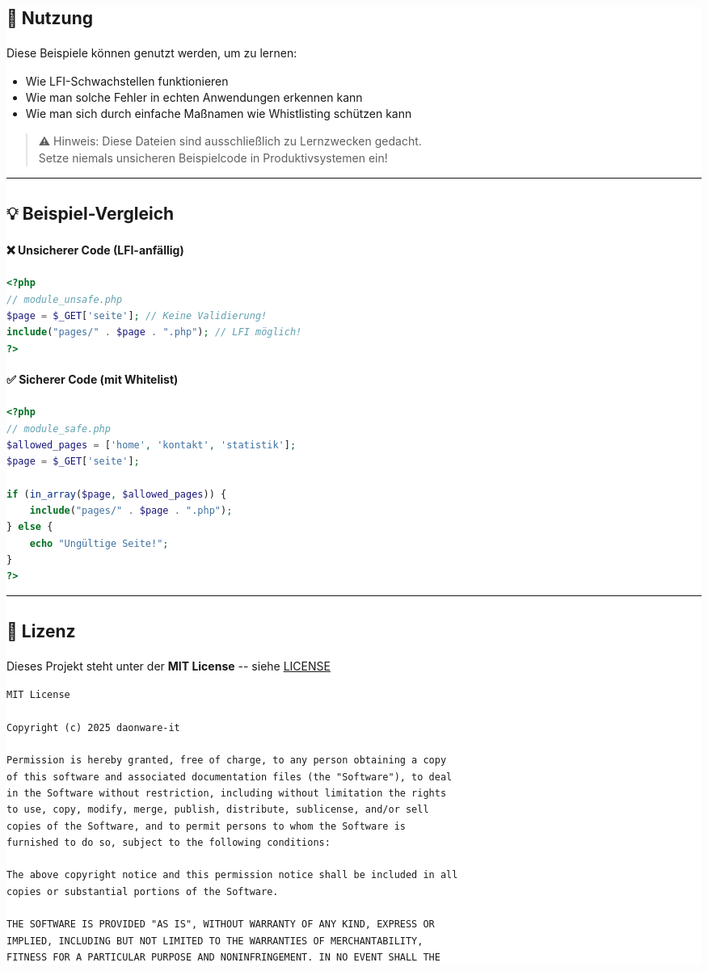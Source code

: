 
## 🚀 Nutzung

Diese Beispiele können genutzt werden, um zu lernen:
- Wie LFI-Schwachstellen funktionieren
- Wie man solche Fehler in echten Anwendungen erkennen kann
- Wie man sich durch einfache Maßnamen wie Whistlisting schützen kann


> ⚠️ Hinweis: Diese Dateien sind ausschließlich zu Lernzwecken gedacht. <br> Setze niemals unsicheren Beispielcode in Produktivsystemen ein!

---

## 💡 Beispiel-Vergleich

#### ❌ Unsicherer Code (LFI-anfällig)

```php
<?php
// module_unsafe.php
$page = $_GET['seite']; // Keine Validierung!
include("pages/" . $page . ".php"); // LFI möglich!
?>
```

#### ✅ Sicherer Code (mit Whitelist)

```php
<?php
// module_safe.php
$allowed_pages = ['home', 'kontakt', 'statistik'];
$page = $_GET['seite'];

if (in_array($page, $allowed_pages)) {
    include("pages/" . $page . ".php");
} else {
    echo "Ungültige Seite!";
}
?>
```

---

## 📄 Lizenz

Dieses Projekt steht unter der **MIT License** -- siehe [LICENSE](../LICENSE)

```
MIT License

Copyright (c) 2025 daonware-it

Permission is hereby granted, free of charge, to any person obtaining a copy
of this software and associated documentation files (the "Software"), to deal
in the Software without restriction, including without limitation the rights
to use, copy, modify, merge, publish, distribute, sublicense, and/or sell
copies of the Software, and to permit persons to whom the Software is
furnished to do so, subject to the following conditions:

The above copyright notice and this permission notice shall be included in all
copies or substantial portions of the Software.

THE SOFTWARE IS PROVIDED "AS IS", WITHOUT WARRANTY OF ANY KIND, EXPRESS OR
IMPLIED, INCLUDING BUT NOT LIMITED TO THE WARRANTIES OF MERCHANTABILITY,
FITNESS FOR A PARTICULAR PURPOSE AND NONINFRINGEMENT. IN NO EVENT SHALL THE
```